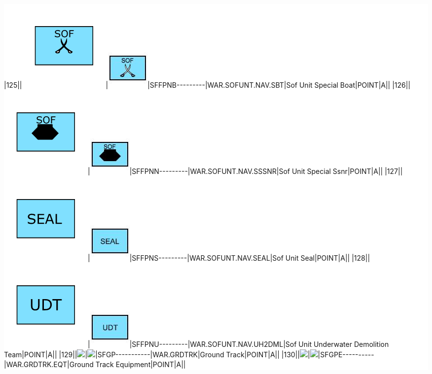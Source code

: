 |125||![](./images/SFFPNB---------.png)|![](./images-std/1.sffpnb---------.jpeg)|SFFPNB---------|WAR.SOFUNT.NAV.SBT|Sof Unit Special Boat|POINT|A||
|126||![](./images/SFFPNN---------.png)|![](./images-std/1.sffpnn---------.jpeg)|SFFPNN---------|WAR.SOFUNT.NAV.SSSNR|Sof Unit Special Ssnr|POINT|A||
|127||![](./images/SFFPNS---------.png)|![](./images-std/1.sffpns---------.jpeg)|SFFPNS---------|WAR.SOFUNT.NAV.SEAL|Sof Unit Seal|POINT|A||
|128||![](./images/SFFPNU---------.png)|![](./images-std/1.sffpnu---------.jpeg)|SFFPNU---------|WAR.SOFUNT.NAV.UH2DML|Sof Unit Underwater Demolition Team|POINT|A||
|129||![](./images/SFGP-----------.png)|![](./images-std/1.sfgp-----------.jpeg)|SFGP-----------|WAR.GRDTRK|Ground Track|POINT|A||
|130||![](./images/SFGPE----------.png)|![](./images-std/1.sfgpe----------.jpeg)|SFGPE----------|WAR.GRDTRK.EQT|Ground Track Equipment|POINT|A||